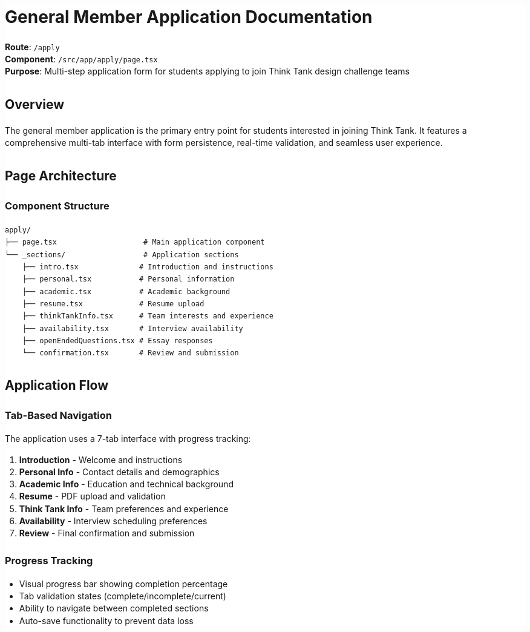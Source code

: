 # General Member Application Documentation

**Route**: `/apply`  
**Component**: `/src/app/apply/page.tsx`  
**Purpose**: Multi-step application form for students applying to join Think Tank design challenge teams  

## Overview

The general member application is the primary entry point for students interested in joining Think Tank. It features a comprehensive multi-tab interface with form persistence, real-time validation, and seamless user experience.

## Page Architecture

### Component Structure
```
apply/
├── page.tsx                    # Main application component
└── _sections/                  # Application sections
    ├── intro.tsx              # Introduction and instructions
    ├── personal.tsx           # Personal information
    ├── academic.tsx           # Academic background
    ├── resume.tsx             # Resume upload
    ├── thinkTankInfo.tsx      # Team interests and experience
    ├── availability.tsx       # Interview availability
    ├── openEndedQuestions.tsx # Essay responses
    └── confirmation.tsx       # Review and submission
```

## Application Flow

### Tab-Based Navigation
The application uses a 7-tab interface with progress tracking:

1. **Introduction** - Welcome and instructions
2. **Personal Info** - Contact details and demographics  
3. **Academic Info** - Education and technical background
4. **Resume** - PDF upload and validation
5. **Think Tank Info** - Team preferences and experience
6. **Availability** - Interview scheduling preferences  
7. **Review** - Final confirmation and submission

### Progress Tracking
- Visual progress bar showing completion percentage
- Tab validation states (complete/incomplete/current)
- Ability to navigate between completed sections
- Auto-save functionality to prevent data loss

